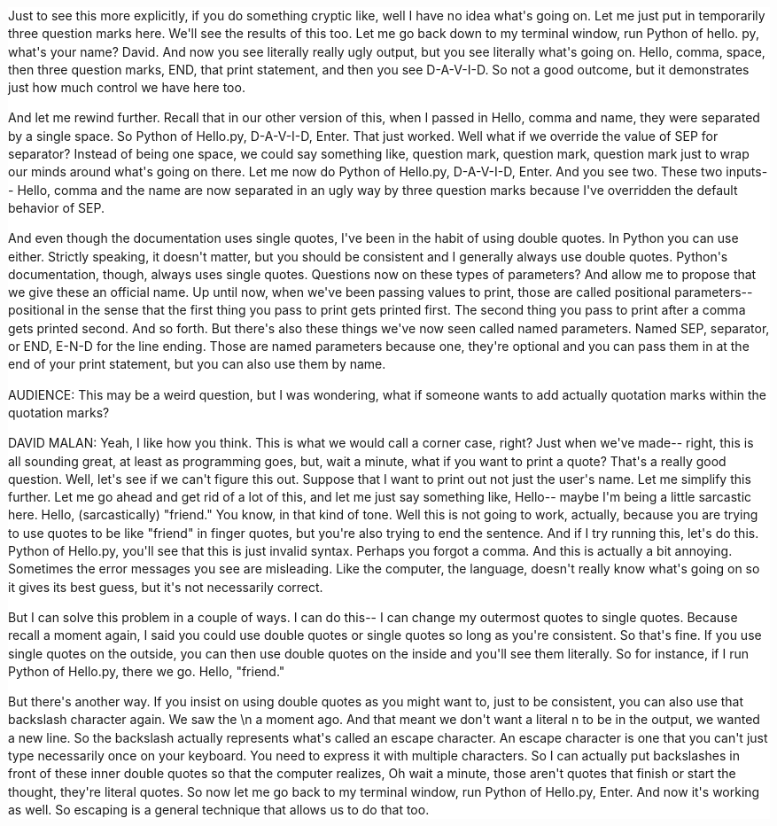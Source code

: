 Just to see this more explicitly, if you do something cryptic like, well I have no idea what's going on. Let me just put in temporarily three question marks here. We'll see the results of this too. Let me go back down to my terminal window, run Python of hello. py, what's your name? David. And now you see literally really ugly output, but you see literally what's going on. Hello, comma, space, then three question marks, END, that print statement, and then you see D-A-V-I-D. So not a good outcome, but it demonstrates just how much control we have here too. 

And let me rewind further. Recall that in our other version of this, when I passed in Hello, comma and name, they were separated by a single space. So Python of Hello.py, D-A-V-I-D, Enter. That just worked. Well what if we override the value of SEP for separator? Instead of being one space, we could say something like, question mark, question mark, question mark just to wrap our minds around what's going on there. Let me now do Python of Hello.py, D-A-V-I-D, Enter. And you see two. These two inputs-- Hello, comma and the name are now separated in an ugly way by three question marks because I've overridden the default behavior of SEP. 

And even though the documentation uses single quotes, I've been in the habit of using double quotes. In Python you can use either. Strictly speaking, it doesn't matter, but you should be consistent and I generally always use double quotes. Python's documentation, though, always uses single quotes. Questions now on these types of parameters? And allow me to propose that we give these an official name. Up until now, when we've been passing values to print, those are called positional parameters-- positional in the sense that the first thing you pass to print gets printed first. The second thing you pass to print after a comma gets printed second. And so forth. But there's also these things we've now seen called named parameters. Named SEP, separator, or END, E-N-D for the line ending. Those are named parameters because one, they're optional and you can pass them in at the end of your print statement, but you can also use them by name. 

AUDIENCE: This may be a weird question, but I was wondering, what if someone wants to add actually quotation marks within the quotation marks? 

DAVID MALAN: Yeah, I like how you think. This is what we would call a corner case, right? Just when we've made-- right, this is all sounding great, at least as programming goes, but, wait a minute, what if you want to print a quote? That's a really good question. Well, let's see if we can't figure this out. Suppose that I want to print out not just the user's name. Let me simplify this further. Let me go ahead and get rid of a lot of this, and let me just say something like, Hello-- maybe I'm being a little sarcastic here. Hello, (sarcastically) "friend." You know, in that kind of tone. Well this is not going to work, actually, because you are trying to use quotes to be like "friend" in finger quotes, but you're also trying to end the sentence. And if I try running this, let's do this. Python of Hello.py, you'll see that this is just invalid syntax. Perhaps you forgot a comma. And this is actually a bit annoying. Sometimes the error messages you see are misleading. Like the computer, the language, doesn't really know what's going on so it gives its best guess, but it's not necessarily correct. 

But I can solve this problem in a couple of ways. I can do this-- I can change my outermost quotes to single quotes. Because recall a moment again, I said you could use double quotes or single quotes so long as you're consistent. So that's fine. If you use single quotes on the outside, you can then use double quotes on the inside and you'll see them literally. So for instance, if I run Python of Hello.py, there we go. Hello, "friend." 

But there's another way. If you insist on using double quotes as you might want to, just to be consistent, you can also use that backslash character again. We saw the \n a moment ago. And that meant we don't want a literal n to be in the output, we wanted a new line. So the backslash actually represents what's called an escape character. An escape character is one that you can't just type necessarily once on your keyboard. You need to express it with multiple characters. So I can actually put backslashes in front of these inner double quotes so that the computer realizes, Oh wait a minute, those aren't quotes that finish or start the thought, they're literal quotes. So now let me go back to my terminal window, run Python of Hello.py, Enter. And now it's working as well. So escaping is a general technique that allows us to do that too. 

